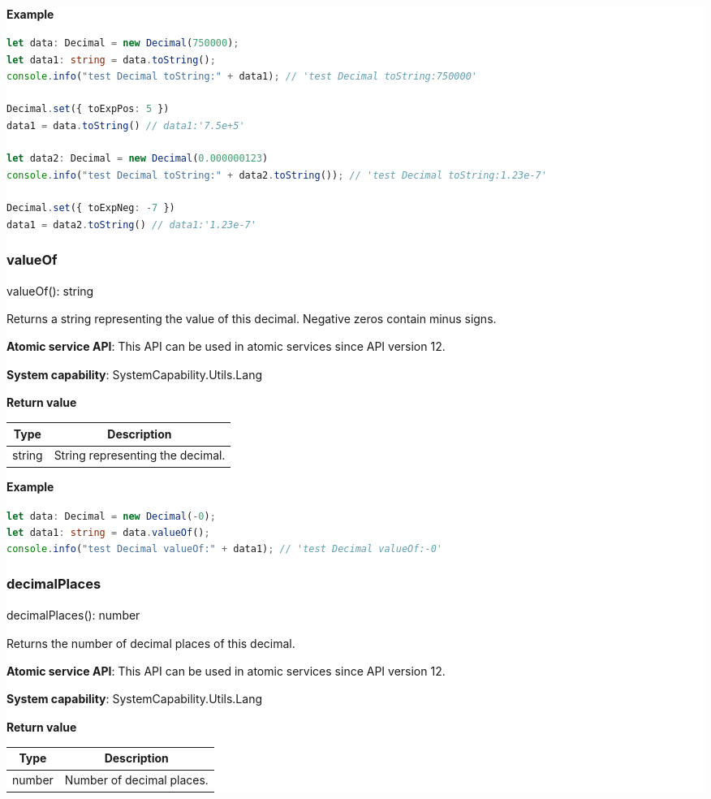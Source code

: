 **Example**

```ts
let data: Decimal = new Decimal(750000);
let data1: string = data.toString();
console.info("test Decimal toString:" + data1); // 'test Decimal toString:750000'

Decimal.set({ toExpPos: 5 })
data1 = data.toString() // data1:'7.5e+5'

let data2: Decimal = new Decimal(0.000000123)
console.info("test Decimal toString:" + data2.toString()); // 'test Decimal toString:1.23e-7'

Decimal.set({ toExpNeg: -7 })
data1 = data2.toString() // data1:'1.23e-7'
```

### valueOf

valueOf(): string

Returns a string representing the value of this decimal. Negative zeros contain minus signs.

**Atomic service API**: This API can be used in atomic services since API version 12.

**System capability**: SystemCapability.Utils.Lang

**Return value**

| Type  | Description                         |
| ------ | ----------------------------- |
| string | String representing the decimal.|

**Example**

```ts
let data: Decimal = new Decimal(-0);
let data1: string = data.valueOf();
console.info("test Decimal valueOf:" + data1); // 'test Decimal valueOf:-0'
```

### decimalPlaces

decimalPlaces(): number

Returns the number of decimal places of this decimal.

**Atomic service API**: This API can be used in atomic services since API version 12.

**System capability**: SystemCapability.Utils.Lang

**Return value**

| Type  | Description                       |
| ------ | --------------------------- |
| number | Number of decimal places.|
